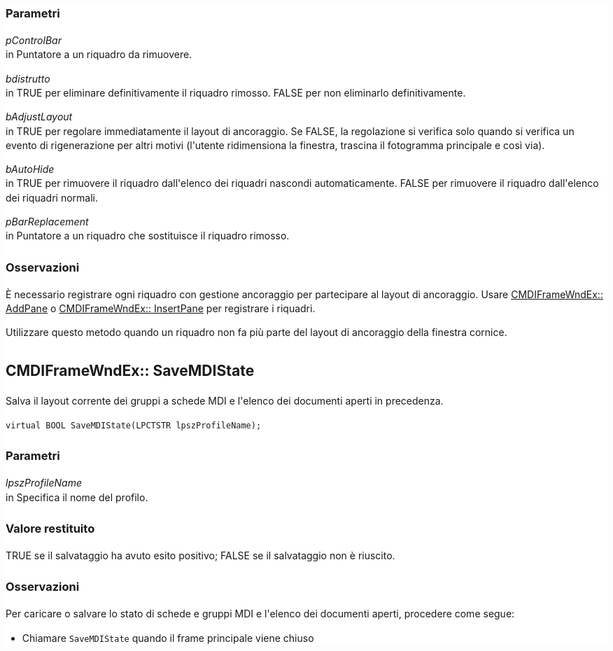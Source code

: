 ### <a name="parameters"></a>Parametri

*pControlBar*<br/>
in Puntatore a un riquadro da rimuovere.

*bdistrutto*<br/>
in TRUE per eliminare definitivamente il riquadro rimosso. FALSE per non eliminarlo definitivamente.

*bAdjustLayout*<br/>
in TRUE per regolare immediatamente il layout di ancoraggio. Se FALSE, la regolazione si verifica solo quando si verifica un evento di rigenerazione per altri motivi (l'utente ridimensiona la finestra, trascina il fotogramma principale e così via).

*bAutoHide*<br/>
in TRUE per rimuovere il riquadro dall'elenco dei riquadri nascondi automaticamente. FALSE per rimuovere il riquadro dall'elenco dei riquadri normali.

*pBarReplacement*<br/>
in Puntatore a un riquadro che sostituisce il riquadro rimosso.

### <a name="remarks"></a>Osservazioni

È necessario registrare ogni riquadro con gestione ancoraggio per partecipare al layout di ancoraggio. Usare [CMDIFrameWndEx:: AddPane](#addpane) o [CMDIFrameWndEx:: InsertPane](#insertpane) per registrare i riquadri.

Utilizzare questo metodo quando un riquadro non fa più parte del layout di ancoraggio della finestra cornice.

## <a name="cmdiframewndexsavemdistate"></a><a name="savemdistate"></a>CMDIFrameWndEx:: SaveMDIState

Salva il layout corrente dei gruppi a schede MDI e l'elenco dei documenti aperti in precedenza.

```
virtual BOOL SaveMDIState(LPCTSTR lpszProfileName);
```

### <a name="parameters"></a>Parametri

*lpszProfileName*<br/>
in Specifica il nome del profilo.

### <a name="return-value"></a>Valore restituito

TRUE se il salvataggio ha avuto esito positivo; FALSE se il salvataggio non è riuscito.

### <a name="remarks"></a>Osservazioni

Per caricare o salvare lo stato di schede e gruppi MDI e l'elenco dei documenti aperti, procedere come segue:

- Chiamare `SaveMDIState` quando il frame principale viene chiuso
